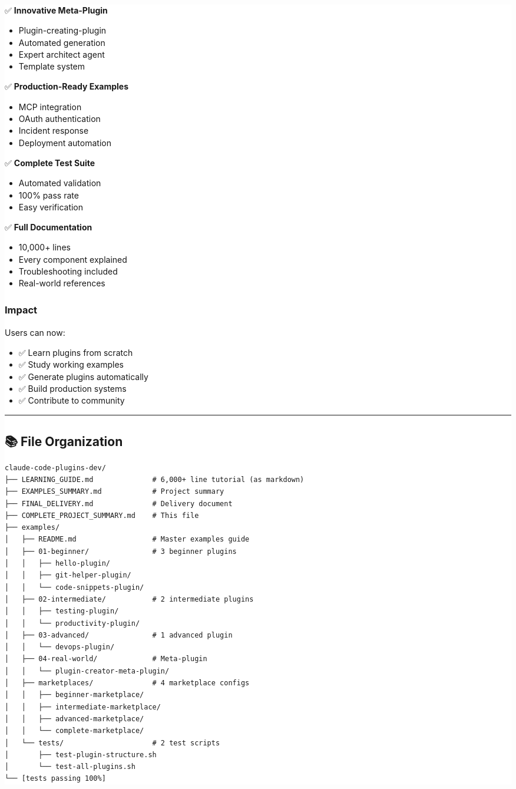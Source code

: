 ✅ **Innovative Meta-Plugin**
- Plugin-creating-plugin
- Automated generation
- Expert architect agent
- Template system

✅ **Production-Ready Examples**
- MCP integration
- OAuth authentication
- Incident response
- Deployment automation

✅ **Complete Test Suite**
- Automated validation
- 100% pass rate
- Easy verification

✅ **Full Documentation**
- 10,000+ lines
- Every component explained
- Troubleshooting included
- Real-world references

### Impact

Users can now:
- ✅ Learn plugins from scratch
- ✅ Study working examples
- ✅ Generate plugins automatically
- ✅ Build production systems
- ✅ Contribute to community

---

## 📚 File Organization

```
claude-code-plugins-dev/
├── LEARNING_GUIDE.md              # 6,000+ line tutorial (as markdown)
├── EXAMPLES_SUMMARY.md            # Project summary
├── FINAL_DELIVERY.md              # Delivery document
├── COMPLETE_PROJECT_SUMMARY.md    # This file
├── examples/
│   ├── README.md                  # Master examples guide
│   ├── 01-beginner/               # 3 beginner plugins
│   │   ├── hello-plugin/
│   │   ├── git-helper-plugin/
│   │   └── code-snippets-plugin/
│   ├── 02-intermediate/           # 2 intermediate plugins
│   │   ├── testing-plugin/
│   │   └── productivity-plugin/
│   ├── 03-advanced/               # 1 advanced plugin
│   │   └── devops-plugin/
│   ├── 04-real-world/             # Meta-plugin
│   │   └── plugin-creator-meta-plugin/
│   ├── marketplaces/              # 4 marketplace configs
│   │   ├── beginner-marketplace/
│   │   ├── intermediate-marketplace/
│   │   ├── advanced-marketplace/
│   │   └── complete-marketplace/
│   └── tests/                     # 2 test scripts
│       ├── test-plugin-structure.sh
│       └── test-all-plugins.sh
└── [tests passing 100%]
```
